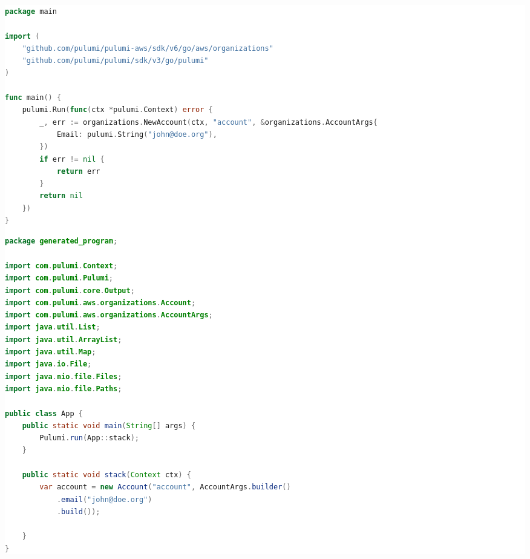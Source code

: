 
<div>
<pulumi-choosable type="language" values="go">

```go
package main

import (
	"github.com/pulumi/pulumi-aws/sdk/v6/go/aws/organizations"
	"github.com/pulumi/pulumi/sdk/v3/go/pulumi"
)

func main() {
	pulumi.Run(func(ctx *pulumi.Context) error {
		_, err := organizations.NewAccount(ctx, "account", &organizations.AccountArgs{
			Email: pulumi.String("john@doe.org"),
		})
		if err != nil {
			return err
		}
		return nil
	})
}
```


</pulumi-choosable>
</div>


<div>
<pulumi-choosable type="language" values="java">

```java
package generated_program;

import com.pulumi.Context;
import com.pulumi.Pulumi;
import com.pulumi.core.Output;
import com.pulumi.aws.organizations.Account;
import com.pulumi.aws.organizations.AccountArgs;
import java.util.List;
import java.util.ArrayList;
import java.util.Map;
import java.io.File;
import java.nio.file.Files;
import java.nio.file.Paths;

public class App {
    public static void main(String[] args) {
        Pulumi.run(App::stack);
    }

    public static void stack(Context ctx) {
        var account = new Account("account", AccountArgs.builder()        
            .email("john@doe.org")
            .build());

    }
}
```
